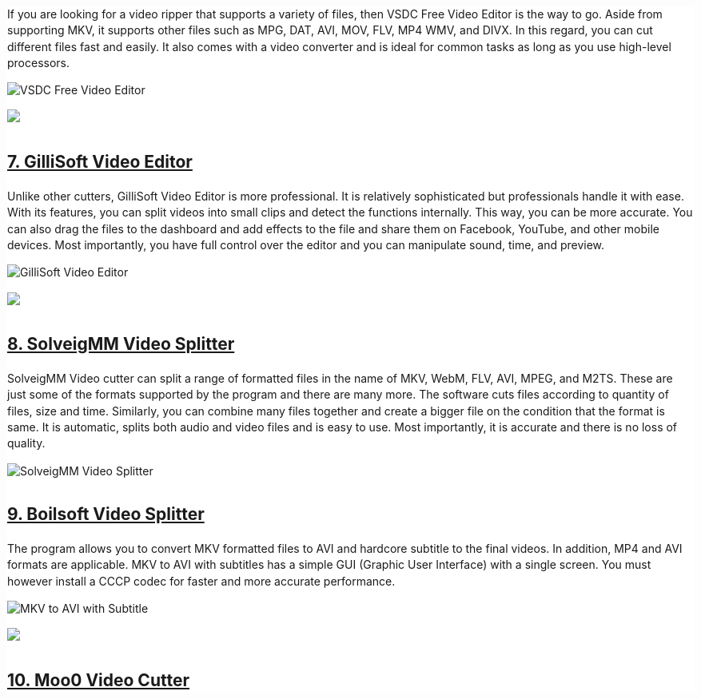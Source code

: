 If you are looking for a video ripper that supports a variety of files, then VSDC Free Video Editor is the way to go. Aside from supporting MKV, it supports other files such as MPG, DAT, AVI, MOV, FLV, MP4 WMV, and DIVX. In this regard, you can cut different files fast and easily. It also comes with a video converter and is ideal for common tasks as long as you use high-level processors.

![VSDC Free Video Editor](https://images.wondershare.com/multimedia/vsdc-free-video-editor.jpg)


<a href="https://shop.manycam.com/order/checkout.php?PRODS=17728032&QTY=1&AFFILIATE=108875&CART=1"><img src="https://secure.avangate.com/images/merchant/8230bea7d54bcdf99cdfe85cb07313d5/mcaffbanner920x120.png" border="0"></a>

## [7\. GilliSoft Video Editor](http://gilisoft.com/product-video-cutter-joiner.htm)

Unlike other cutters, GilliSoft Video Editor is more professional. It is relatively sophisticated but professionals handle it with ease. With its features, you can split videos into small clips and detect the functions internally. This way, you can be more accurate. You can also drag the files to the dashboard and add effects to the file and share them on Facebook, YouTube, and other mobile devices. Most importantly, you have full control over the editor and you can manipulate sound, time, and preview.

![GilliSoft Video Editor](https://images.wondershare.com/multimedia/gillisoft-video-editor.jpg)


<a href="https://store.massmailsoftware.com/order/checkout.php?PRODS=1300375&QTY=1&AFFILIATE=108875&CART=1"><img src="https://secure.avangate.com/images/merchant/dc87c13749315c7217cdc4ac692e704c/banera_for_partners-15_%281%29.jpg" border="0"></a>

## [8\. SolveigMM Video Splitter](https://download.cnet.com/SolveigMM-Video-Splitter/3000-13631%5F4-10452418.html)

SolveigMM Video cutter can split a range of formatted files in the name of MKV, WebM, FLV, AVI, MPEG, and M2TS. These are just some of the formats supported by the program and there are many more. The software cuts files according to quantity of files, size and time. Similarly, you can combine many files together and create a bigger file on the condition that the format is same. It is automatic, splits both audio and video files and is easy to use. Most importantly, it is accurate and there is no loss of quality.

![SolveigMM Video Splitter](https://images.wondershare.com/multimedia/solveig-mm-video-splitter.jpg)

## [9\. Boilsoft Video Splitter](http://www.boilsoft.com/videosplitter/)

The program allows you to convert MKV formatted files to AVI and hardcore subtitle to the final videos. In addition, MP4 and AVI formats are applicable. MKV to AVI with subtitles has a simple GUI (Graphic User Interface) with a single screen. You must however install a CCCP codec for faster and more accurate performance.

![MKV to AVI with Subtitle](https://images.wondershare.com/multimedia/mkv-to-avi-with-subtitle.png)


<a href="https://store.movavi.com/affiliate.php?ACCOUNT=MOVAVI&AFFILIATE=108875&PATH=https%3A%2F%2Fwww.movavi.com%3FAFFILIATE%3D108875%26RESOURCE%3DMovavi%2BVideo%2BEditor%2Bbox"><img src="https://mcusercontent.com/0885a03ded3d480dca9287f12/images/6d3207fd-9f15-4c21-f0ad-59c68e6a7e2a.png" border="0"></a>

## [10\. Moo0 Video Cutter](http://www.moo0.com/)

